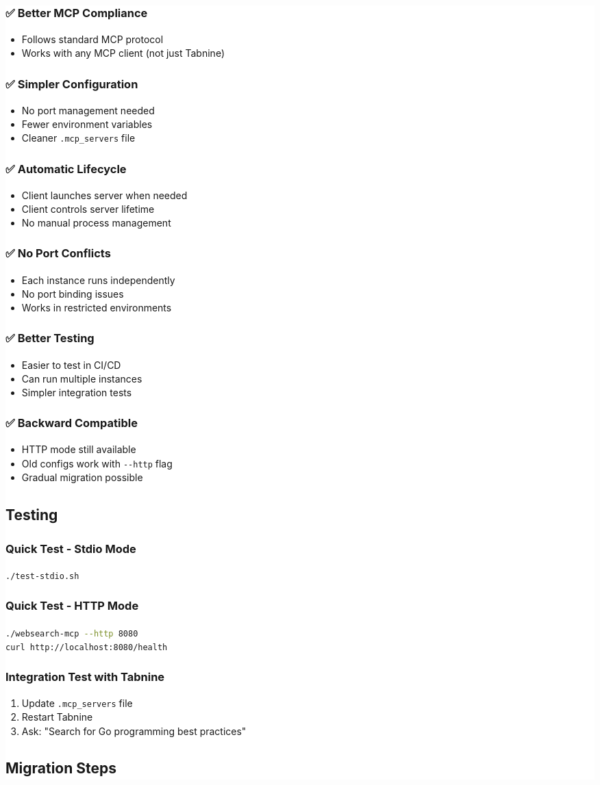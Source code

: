### ✅ Better MCP Compliance
- Follows standard MCP protocol
- Works with any MCP client (not just Tabnine)

### ✅ Simpler Configuration
- No port management needed
- Fewer environment variables
- Cleaner `.mcp_servers` file

### ✅ Automatic Lifecycle
- Client launches server when needed
- Client controls server lifetime
- No manual process management

### ✅ No Port Conflicts
- Each instance runs independently
- No port binding issues
- Works in restricted environments

### ✅ Better Testing
- Easier to test in CI/CD
- Can run multiple instances
- Simpler integration tests

### ✅ Backward Compatible
- HTTP mode still available
- Old configs work with `--http` flag
- Gradual migration possible

## Testing

### Quick Test - Stdio Mode
```bash
./test-stdio.sh
```

### Quick Test - HTTP Mode
```bash
./websearch-mcp --http 8080
curl http://localhost:8080/health
```

### Integration Test with Tabnine
1. Update `.mcp_servers` file
2. Restart Tabnine
3. Ask: "Search for Go programming best practices"

## Migration Steps
